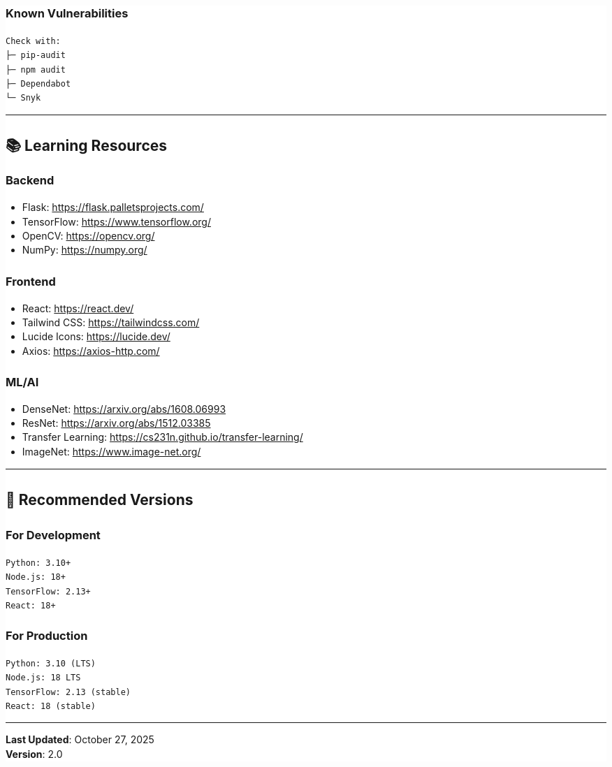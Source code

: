 ### **Known Vulnerabilities**

```
Check with:
├─ pip-audit
├─ npm audit
├─ Dependabot
└─ Snyk
```

---

## 📚 Learning Resources

### **Backend**

- Flask: https://flask.palletsprojects.com/
- TensorFlow: https://www.tensorflow.org/
- OpenCV: https://opencv.org/
- NumPy: https://numpy.org/

### **Frontend**

- React: https://react.dev/
- Tailwind CSS: https://tailwindcss.com/
- Lucide Icons: https://lucide.dev/
- Axios: https://axios-http.com/

### **ML/AI**

- DenseNet: https://arxiv.org/abs/1608.06993
- ResNet: https://arxiv.org/abs/1512.03385
- Transfer Learning: https://cs231n.github.io/transfer-learning/
- ImageNet: https://www.image-net.org/

---

## 🎯 Recommended Versions

### **For Development**

```
Python: 3.10+
Node.js: 18+
TensorFlow: 2.13+
React: 18+
```

### **For Production**

```
Python: 3.10 (LTS)
Node.js: 18 LTS
TensorFlow: 2.13 (stable)
React: 18 (stable)
```

---

**Last Updated**: October 27, 2025  
**Version**: 2.0
